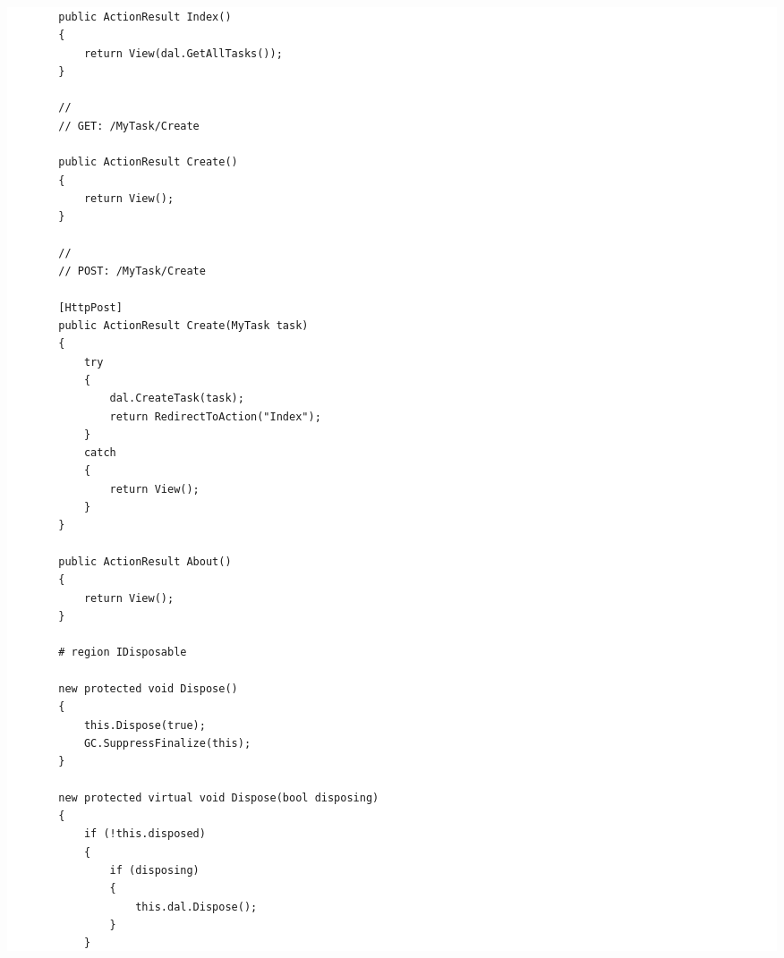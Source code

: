             public ActionResult Index()
            {
                return View(dal.GetAllTasks());
            }
    
            //
            // GET: /MyTask/Create
    
            public ActionResult Create()
            {
                return View();
            }
    
            //
            // POST: /MyTask/Create
    
            [HttpPost]
            public ActionResult Create(MyTask task)
            {
                try
                {
                    dal.CreateTask(task);
                    return RedirectToAction("Index");
                }
                catch
                {
                    return View();
                }
            }
    
            public ActionResult About()
            {
                return View();
            }
    
            # region IDisposable
    
            new protected void Dispose()
            {
                this.Dispose(true);
                GC.SuppressFinalize(this);
            }
    
            new protected virtual void Dispose(bool disposing)
            {
                if (!this.disposed)
                {
                    if (disposing)
                    {
                        this.dal.Dispose();
                    }
                }
    

[AzurePortal]: http://manage.windowsazure.com
[WindowsAzure]: http://www.windowsazure.com
[MongoC#LangCenter]: http://docs.mongodb.org/ecosystem/drivers/csharp/
[MVCWebSite]: http://www.asp.net/mvc
[ASP.NET]: http://www.asp.net/
[MongoConnectionStrings]: http://www.mongodb.org/display/DOCS/Connections
[MongoDB]: http://www.mongodb.org
[InstallMongoOnWindowsVM]: ../virtual-machines/virtual-machines-windows-classic-install-mongodb.md
[VSEWeb]: http://www.microsoft.com/visualstudio/eng/2013-downloads#d-2013-express
[VSUlt]: http://www.microsoft.com/visualstudio/eng/2013-downloads
[StartPageNewProject]: ./media/web-sites-dotnet-store-data-mongodb-vm/NewProject.png
[NewProjectMyTaskListApp]: ./media/web-sites-dotnet-store-data-mongodb-vm/NewProjectMyTaskListApp.png
[VS2013SelectMVCTemplate]: ./media/web-sites-dotnet-store-data-mongodb-vm/VS2013SelectMVCTemplate.png
[VS2013DefaultMVCApplication]: ./media/web-sites-dotnet-store-data-mongodb-vm/VS2013DefaultMVCApplication.png
[VS2013ManageNuGetPackages]: ./media/web-sites-dotnet-store-data-mongodb-vm/VS2013ManageNuGetPackages.png
[SearchforMongoDBCSharpDriver]: ./media/web-sites-dotnet-store-data-mongodb-vm/SearchforMongoDBCSharpDriver.png
[MongoDBCsharpDriverInstalled]: ./media/web-sites-dotnet-store-data-mongodb-vm/MongoDBCsharpDriverInstalled.png
[MongoDBCSharpDriverReferences]: ./media/web-sites-dotnet-store-data-mongodb-vm/MongoDBCSharpDriverReferences.png
[SolutionExplorerMyTaskListApp]: ./media/web-sites-dotnet-store-data-mongodb-vm/SolutionExplorerMyTaskListApp.png
[TaskListAppBlank]: ./media/web-sites-dotnet-store-data-mongodb-vm/TaskListAppBlank.png
[WAWSCreateWebSite]: ./media/web-sites-dotnet-store-data-mongodb-vm/WAWSCreateWebSite.png
[WAWSDashboardMyTaskListApp]: ./media/web-sites-dotnet-store-data-mongodb-vm/WAWSDashboardMyTaskListApp.png
[Image9]: ./media/web-sites-dotnet-store-data-mongodb-vm/RepoReady.png
[Image10]: ./media/web-sites-dotnet-store-data-mongodb-vm/GitInstructions.png
[Image11]: ./media/web-sites-dotnet-store-data-mongodb-vm/GitDeploymentComplete.png
[Oprette en virtuel maskine og installere MongoDB]: #virtualmachine
[Create and run the My Task List ASP.NET application on your development computer]: #createapp
[Create an Azure web site]: #createwebsite
[Deploy the ASP.NET application to the web site using Git]: #deployapp